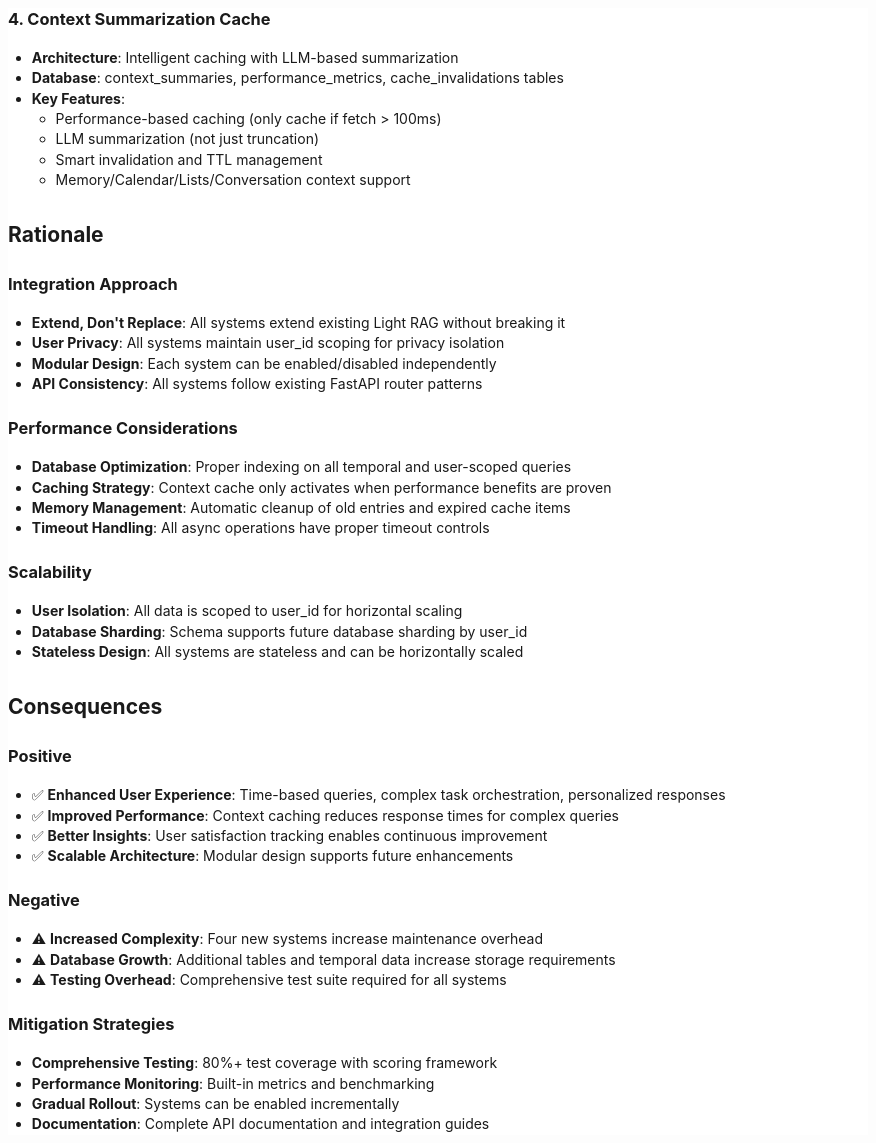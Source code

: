 ### 4. Context Summarization Cache
- **Architecture**: Intelligent caching with LLM-based summarization
- **Database**: context_summaries, performance_metrics, cache_invalidations tables
- **Key Features**:
  - Performance-based caching (only cache if fetch > 100ms)
  - LLM summarization (not just truncation)
  - Smart invalidation and TTL management
  - Memory/Calendar/Lists/Conversation context support

## Rationale

### Integration Approach
- **Extend, Don't Replace**: All systems extend existing Light RAG without breaking it
- **User Privacy**: All systems maintain user_id scoping for privacy isolation
- **Modular Design**: Each system can be enabled/disabled independently
- **API Consistency**: All systems follow existing FastAPI router patterns

### Performance Considerations
- **Database Optimization**: Proper indexing on all temporal and user-scoped queries
- **Caching Strategy**: Context cache only activates when performance benefits are proven
- **Memory Management**: Automatic cleanup of old entries and expired cache items
- **Timeout Handling**: All async operations have proper timeout controls

### Scalability
- **User Isolation**: All data is scoped to user_id for horizontal scaling
- **Database Sharding**: Schema supports future database sharding by user_id
- **Stateless Design**: All systems are stateless and can be horizontally scaled

## Consequences

### Positive
- ✅ **Enhanced User Experience**: Time-based queries, complex task orchestration, personalized responses
- ✅ **Improved Performance**: Context caching reduces response times for complex queries
- ✅ **Better Insights**: User satisfaction tracking enables continuous improvement
- ✅ **Scalable Architecture**: Modular design supports future enhancements

### Negative
- ⚠️ **Increased Complexity**: Four new systems increase maintenance overhead
- ⚠️ **Database Growth**: Additional tables and temporal data increase storage requirements
- ⚠️ **Testing Overhead**: Comprehensive test suite required for all systems

### Mitigation Strategies
- **Comprehensive Testing**: 80%+ test coverage with scoring framework
- **Performance Monitoring**: Built-in metrics and benchmarking
- **Gradual Rollout**: Systems can be enabled incrementally
- **Documentation**: Complete API documentation and integration guides
